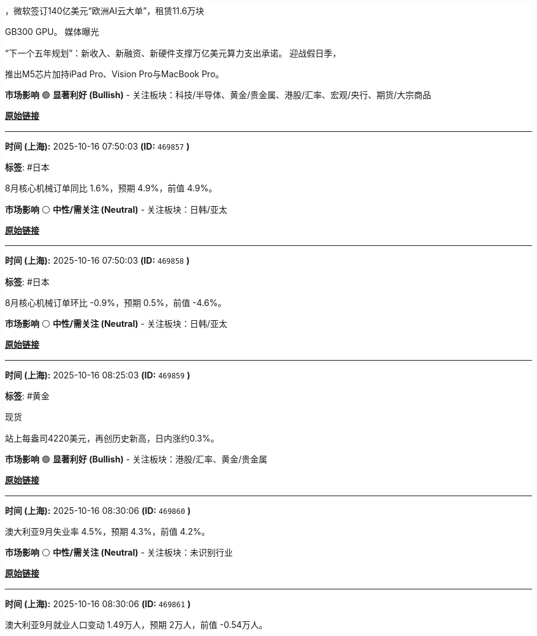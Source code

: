 ，微软签订140亿美元“欧洲AI云大单”，租赁11.6万块

GB300 GPU。
媒体曝光

“下一个五年规划”：新收入、新融资、新硬件支撑万亿美元算力支出承诺。
迎战假日季，

推出M5芯片加持iPad Pro、Vision Pro与MacBook Pro。

**市场影响** 🟢 **显著利好 (Bullish)** - 关注板块：科技/半导体、黄金/贵金属、港股/汇率、宏观/央行、期货/大宗商品

**[原始链接](https://t.me/FinanceNewsDaily/469856)**

---
**时间 (上海):** 2025-10-16 07:50:03 **(ID:** `469857` **)**

**标签**: #日本

8月核心机械订单同比 1.6%，预期 4.9%，前值 4.9%。

**市场影响** ⚪ **中性/需关注 (Neutral)** - 关注板块：日韩/亚太

**[原始链接](https://t.me/FinanceNewsDaily/469857)**

---
**时间 (上海):** 2025-10-16 07:50:03 **(ID:** `469858` **)**

**标签**: #日本

8月核心机械订单环比 -0.9%，预期 0.5%，前值 -4.6%。

**市场影响** ⚪ **中性/需关注 (Neutral)** - 关注板块：日韩/亚太

**[原始链接](https://t.me/FinanceNewsDaily/469858)**

---
**时间 (上海):** 2025-10-16 08:25:03 **(ID:** `469859` **)**

**标签**: #黄金

现货

站上每盎司4220美元，再创历史新高，日内涨约0.3%。

**市场影响** 🟢 **显著利好 (Bullish)** - 关注板块：港股/汇率、黄金/贵金属

**[原始链接](https://t.me/FinanceNewsDaily/469859)**

---
**时间 (上海):** 2025-10-16 08:30:06 **(ID:** `469860` **)**

澳大利亚9月失业率 4.5%，预期 4.3%，前值 4.2%。

**市场影响** ⚪ **中性/需关注 (Neutral)** - 关注板块：未识别行业

**[原始链接](https://t.me/FinanceNewsDaily/469860)**

---
**时间 (上海):** 2025-10-16 08:30:06 **(ID:** `469861` **)**

澳大利亚9月就业人口变动 1.49万人，预期 2万人，前值 -0.54万人。
